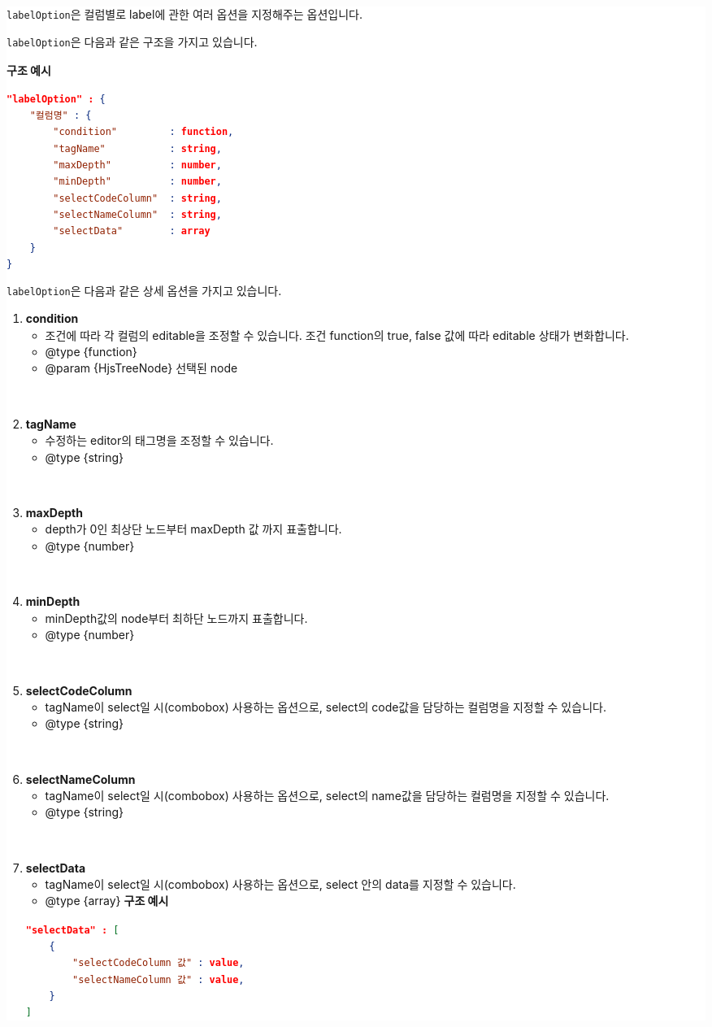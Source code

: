 `labelOption`은 컬럼별로 label에 관한 여러 옵션을 지정해주는 옵션입니다.  

`labelOption`은 다음과 같은 구조을 가지고 있습니다.

**구조 예시**
```json
"labelOption" : {
    "컬럼명" : {     
        "condition"         : function,    
        "tagName"           : string,
        "maxDepth"          : number,
        "minDepth"          : number,
        "selectCodeColumn"  : string,
        "selectNameColumn"  : string,
        "selectData"        : array
    }
}
```

`labelOption`은 다음과 같은 상세 옵션을 가지고 있습니다.

1. **condition**
    - 조건에 따라 각 컬럼의 editable을 조정할 수 있습니다.
        조건 function의 true, false 값에 따라 editable 상태가 변화합니다.
    - @type {function}
    - @param {HjsTreeNode} 선택된 node
<br>

2. **tagName**
    - 수정하는 editor의 태그명을 조정할 수 있습니다.
    - @type {string}
<br> 

3. **maxDepth**
    - depth가 0인 최상단 노드부터 maxDepth 값 까지 표출합니다.
    - @type {number}
<br>

4. **minDepth**
    - minDepth값의 node부터 최하단 노드까지 표출합니다.
    - @type {number}
<br>

5. **selectCodeColumn**
    - tagName이 select일 시(combobox) 사용하는 옵션으로, select의 code값을 담당하는 컬럼명을 지정할 수 있습니다.
    - @type {string}

<br>

6. **selectNameColumn**
    - tagName이 select일 시(combobox) 사용하는 옵션으로, select의 name값을 담당하는 컬럼명을 지정할 수 있습니다.
    - @type {string}
<br>

7. **selectData**
    - tagName이 select일 시(combobox) 사용하는 옵션으로, select 안의 data를 지정할 수 있습니다.
    - @type {array}
    **구조 예시**
    ```json
    "selectData" : [
        {
            "selectCodeColumn 값" : value,
            "selectNameColumn 값" : value,
        }
    ]
    ```

